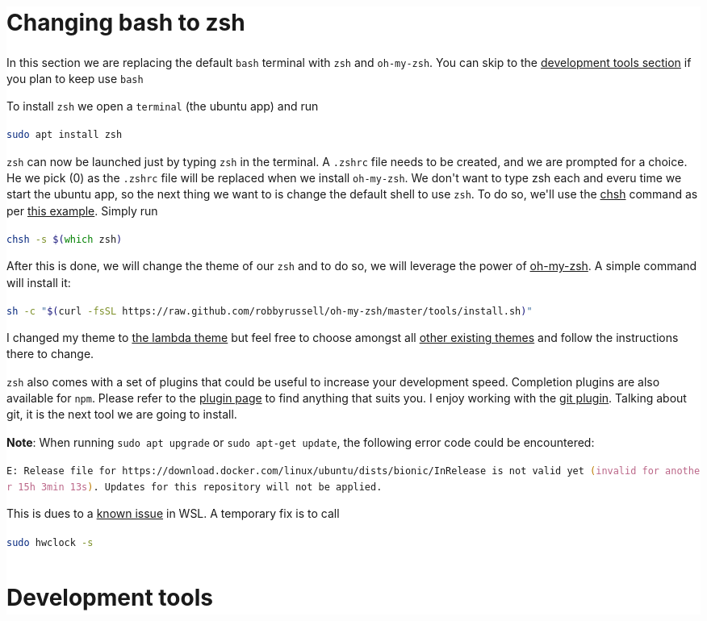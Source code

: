 # Changing bash to zsh

In this section we are replacing the default `bash` terminal with `zsh` and `oh-my-zsh`. You can skip to the [development tools section](#development-tools) if you plan to keep use `bash` 

To install `zsh` we open a `terminal` (the ubuntu app) and run

```zsh
sudo apt install zsh
```

`zsh` can now be launched just by typing `zsh` in the terminal. A `.zshrc` file needs to be created, and we are prompted for a choice. He we pick (0) as the `.zshrc` file will be replaced when we install `oh-my-zsh`.
We don't want to type zsh each and everu time we start the ubuntu app, so the next thing we want to is change the default shell to use `zsh`. To do so, we'll use the [chsh](http://man7.org/linux/man-pages/man1/chsh.1.html) command as per [this example](https://askubuntu.com/questions/131823/how-to-make-zsh-the-default-shell). Simply run

```zsh
chsh -s $(which zsh)
```

After this is done, we will change the theme of our `zsh` and to do so, we will leverage the power of [oh-my-zsh](https://ohmyz.sh). A simple command will install it:

```zsh 
sh -c "$(curl -fsSL https://raw.github.com/robbyrussell/oh-my-zsh/master/tools/install.sh)"
```
I changed my theme to [the lambda theme](https://github.com/robbyrussell/oh-my-zsh/wiki/Themes#lambda) but feel free to choose amongst all [other existing themes](https://github.com/robbyrussell/oh-my-zsh/wiki/Themes) and follow the instructions there to change.

`zsh` also comes with a set of plugins that could be useful to increase your development speed.  Completion plugins are also available for `npm`. Please refer to the [plugin page](https://github.com/robbyrussell/oh-my-zsh/wiki/Plugins) to find anything that suits you. I enjoy working with the [git plugin](https://github.com/robbyrussell/oh-my-zsh/tree/master/plugins/git/). Talking about git, it is the next tool we are going to install.

__Note__: When running `sudo apt upgrade` or `sudo apt-get update`, the following error code could be encountered:

```zsh
E: Release file for https://download.docker.com/linux/ubuntu/dists/bionic/InRelease is not valid yet (invalid for another 15h 3min 13s). Updates for this repository will not be applied.
```

This is dues to a [known issue](https://github.com/microsoft/WSL/issues/4245) in WSL. A temporary fix is to call

```zsh
sudo hwclock -s
```

# Development tools
